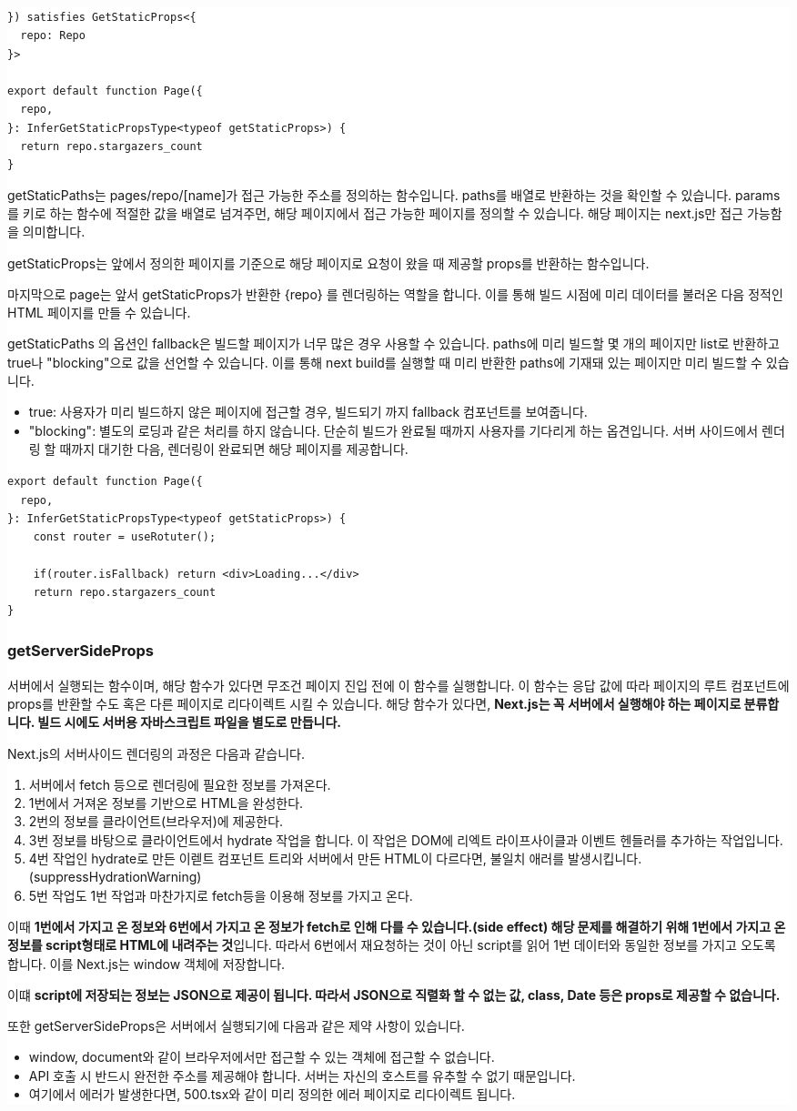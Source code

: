 ```tsx
}) satisfies GetStaticProps<{
  repo: Repo
}>
 
export default function Page({
  repo,
}: InferGetStaticPropsType<typeof getStaticProps>) {
  return repo.stargazers_count
}
```
getStaticPaths는 pages/repo/[name]가 접근 가능한 주소를 정의하는 함수입니다. paths를 배열로 반환하는 것을 확인할 수 있습니다. params를 키로 하는 함수에 적절한 값을 배열로 넘겨주먼, 해당 페이지에서 접근 가능한 페이지를 정의할 수 있습니다. 해당 페이지는 next.js만 접근 가능함을 의미합니다. 

getStaticProps는 앞에서 정의한 페이지를 기준으로 해당 페이지로 요청이 왔을 때 제공할 props를 반환하는 함수입니다. 

마지막으로 page는 앞서 getStaticProps가 반환한 {repo} 를 렌더링하는 역할을 합니다. 이를 통해 빌드 시점에 미리 데이터를 불러온 다음 정적인 HTML 페이지를 만들 수 있습니다. 

getStaticPaths 의 옵션인 fallback은 빌드할 페이지가 너무 많은 경우 사용할 수 있습니다. paths에 미리 빌드할 몇 개의 페이지만 list로 반환하고 true나 "blocking"으로 값을 선언할 수 있습니다. 이를 통해 next build를 실행할 때 미리 반환한 paths에 기재돼 있는 페이지만 미리 빌드할 수 있습니다.
- true: 사용자가 미리 빌드하지 않은 페이지에 접근할 경우, 빌드되기 까지 fallback 컴포넌트를 보여줍니다. 
- "blocking": 별도의 로딩과 같은 처리를 하지 않습니다. 단순히 빌드가 완료될 때까지 사용자를 기다리게 하는 옵견입니다. 서버 사이드에서 렌더링 할 때까지 대기한 다음, 렌더링이 완료되면 해당 페이지를 제공합니다.

```tsx
export default function Page({
  repo,
}: InferGetStaticPropsType<typeof getStaticProps>) {
    const router = useRotuter();

    if(router.isFallback) return <div>Loading...</div>
    return repo.stargazers_count
}
```


### getServerSideProps
서버에서 실행되는 함수이며, 해당 함수가 있다면 무조건 페이지 진입 전에 이 함수를 실행합니다. 이 함수는 응답 값에 따라 페이지의 루트 컴포넌트에 props를 반환할 수도 혹은 다른 페이지로 리다이렉트 시킬 수 있습니다. 해당 함수가 있다면, **Next.js는 꼭 서버에서 실행해야 하는 페이지로 분류합니다. 빌드 시에도 서버용 자바스크립트 파일을 별도로 만듭니다.**  

Next.js의 서버사이드 렌더링의 과정은 다음과 같습니다. 
1. 서버에서 fetch 등으로 렌더링에 필요한 정보를 가져온다.
2. 1번에서 거져온 정보를 기반으로 HTML을 완성한다. 
3. 2번의 정보를 클라이언트(브라우저)에 제공한다.
4. 3번 정보를 바탕으로 클라이언트에서 hydrate 작업을 합니다. 이 작업은 DOM에 리엑트 라이프사이클과 이벤트 헨들러를 추가하는 작업입니다. 
5. 4번 작업인 hydrate로 만든 이렏트 컴포넌트 트리와 서버에서 만든 HTML이 다르다면, 불일치 애러를 발생시킵니다. (suppressHydrationWarning)
6. 5번 작업도 1번 작업과 마찬가지로 fetch등을 이용해 정보를 가지고 온다.

이때 **1번에서 가지고 온 정보와 6번에서 가지고 온 정보가 fetch로 인해 다를 수 있습니다.(side effect) 해당 문제를 해결하기 위해 1번에서 가지고 온 정보를 script형태로 HTML에 내려주는 것**입니다. 따라서 6번에서 재요청하는 것이 아닌 script를 읽어 1번 데이터와 동일한 정보를 가지고 오도록 합니다. 이를 Next.js는 window 객체에 저장합니다.

이떄 **script에 저장되는 정보는 JSON으로 제공이 됩니다. 따라서 JSON으로 직렬화 할 수 없는 값, class, Date 등은 props로 제공할 수 없습니다.** 

또한 getServerSideProps은 서버에서 실행되기에 다음과 같은 제약 사항이 있습니다. 
- window, document와 같이 브라우저에서만 접근할 수 있는 객체에 접근할 수 없습니다. 
- API 호출 시 반드시 완전한 주소를 제공해야 합니다. 서버는 자신의 호스트를 유추할 수 없기 때문입니다.
- 여기에서 에러가 발생한다면, 500.tsx와 같이 미리 정의한 에러 페이지로 리다이렉트 됩니다. 
